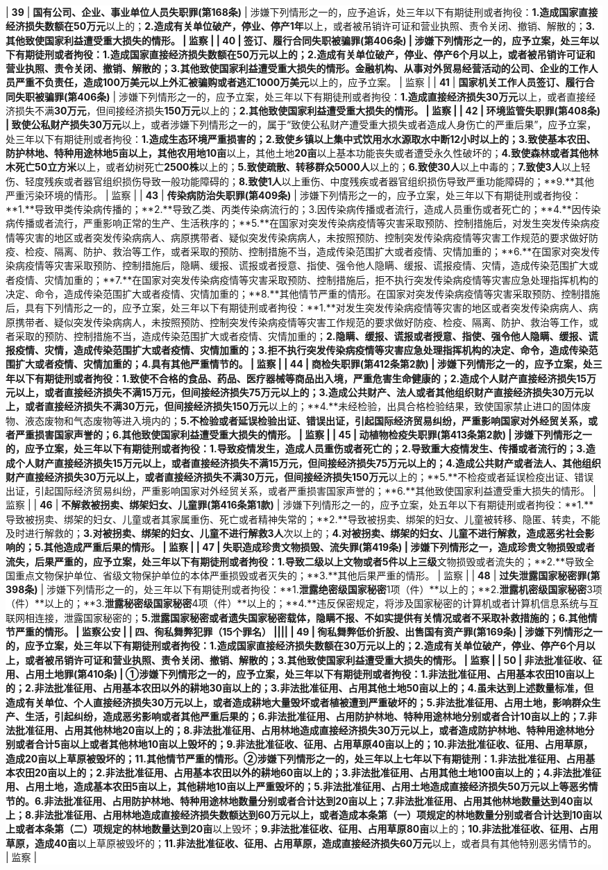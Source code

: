 | **39**                                                       | **国有公司、企业、事业单位人员失职罪(第168条)**              | 涉嫌下列情形之一的，应予追诉，处三年以下有期徒刑或者拘役：**1.**造成国家直接经济损失数额在**50万元**以上的；**2.**造成有关单位破产，停业、停产**1年**以上，或者被吊销许可证和营业执照、责令关闭、撤销、解散的；**3.**其他致使国家利益遭受重大损失的情形。 | 监察     |
| **40**                                                       | **签订、履行合同失职被骗罪(第406条)**                        | 涉嫌下列情形之一的，应予立案，处三年以下有期徒刑或者拘役：**1.**造成国家直接经济损失数额在**50万元**以上的；**2.**造成有关单位破产，停业、停产**6个月**以上，或者被吊销许可证和营业执照、责令关闭、撤销、解散的；**3.**其他致使国家利益遭受重大损失的情形。金融机构、从事对外贸易经营活动的公司、企业的工作人员严重不负责任，造成**100万美元**以上外汇被骗购或者逃汇**1000万美元**以上的，应予立案。 | 监察     |
| **41**                                                       | **国家机关工作人员签订、履行合同失职被骗罪(第406条)**        | 涉嫌下列情形之一的，应予立案，处三年以下有期徒刑或者拘役：**1.**造成直接经济损失**30万元**以上，或者直接经济损失不满**30万元**，但间接经济损失**150万元**以上的；**2.**其他致使国家利益遭受重大损失的情形。 | 监察     |
| **42**                                                       | **环境监管失职罪(第408条)**                                  | 致使公私财产损失**30万元**以上，或者涉嫌下列情形之一的，属于“致使公私财产遭受重大损失或者造成人身伤亡的严重后果”，应予立案，处三年以下有期徒刑或者拘役：**1.**造成生态环境严重损害的；**2.**致使乡镇以上集中式饮用水水源取水中断**12小时**以上的；**3.**致使基本农田、防护林地、特种用途林地**5亩**以上，其他农用地**10亩**以上，其他土地**20亩**以上基本功能丧失或者遭受永久性破坏的；**4.**致使森林或者其他林木死亡**50立方米**以上，或者幼树死亡**2500株**以上的；**5.**致使疏散、转移群众**5000人**以上的；**6.**致使**30人**以上中毒的；**7.**致使**3人**以上轻伤、轻度残疾或者器官组织损伤导致一般功能障碍的；**8.**致使**1人**以上重伤、中度残疾或者器官组织损伤导致严重功能障碍的；**9.**其他严重污染环境的情形。 | 监察     |
| **43**                                                       | **传染病防治失职罪(第409条)**                                | 涉嫌下列情形之一的，应予立案，处三年以下有期徒刑或者拘役：**1.**导致甲类传染病传播的；**2.**导致乙类、丙类传染病流行的；3.因传染病传播或者流行，造成人员重伤或者死亡的；**4.**因传染病传播或者流行，严重影响正常的生产、生活秩序的；**5.**在国家对突发传染病疫情等灾害采取预防、控制措施后，对发生突发传染病疫情等灾害的地区或者突发传染病病人、病原携带者、疑似突发传染病病人，未按照预防、控制突发传染病疫情等灾害工作规范的要求做好防疫、检疫、隔离、防护、救治等工作，或者采取的预防、控制措施不当，造成传染范围扩大或者疫情、灾情加重的；**6.**在国家对突发传染病疫情等灾害采取预防、控制措施后，隐瞒、缓报、谎报或者授意、指使、强令他人隐瞒、缓报、谎报疫情、灾情，造成传染范围扩大或者疫情、灾情加重的；**7.**在国家对突发传染病疫情等灾害采取预防、控制措施后，拒不执行突发传染病疫情等灾害应急处理指挥机构的决定、命令，造成传染范围扩大或者疫情、灾情加重的；**8.**其他情节严重的情形。在国家对突发传染病疫情等灾害采取预防、控制措施后，具有下列情形之一的，应予立案，处三年以下有期徒刑或者拘役：**1.**对发生突发传染病疫情等灾害的地区或者突发传染病病人、病原携带者、疑似突发传染病病人，未按照预防、控制突发传染病疫情等灾害工作规范的要求做好防疫、检疫、隔离、防护、救治等工作，或者采取的预防、控制措施不当，造成传染范围扩大或者疫情、灾情加重的；**2.**隐瞒、缓报、谎报或者授意、指使、强令他人隐瞒、缓报、谎报疫情、灾情，造成传染范围扩大或者疫情、灾情加重的；**3.**拒不执行突发传染病疫情等灾害应急处理指挥机构的决定、命令，造成传染范围扩大或者疫情、灾情加重的；**4.**具有其他严重情节的。 | 监察     |
| **44**                                                       | **商检失职罪(第412条第2款)**                                 | 涉嫌下列情形之一的，应予立案，处三年以下有期徒刑或者拘役：**1.**致使不合格的食品、药品、医疗器械等商品出入境，严重危害生命健康的；**2.**造成个人财产直接经济损失**15万元**以上，或者直接经济损失不满**15万元**，但间接经济损失**75万元**以上的；**3.**造成公共财产、法人或者其他组织财产直接经济损失**30万元**以上，或者直接经济损失不满**30万元**，但间接经济损失**150万元**以上的；**4.**未经检验，出具合格检验结果，致使国家禁止进口的固体废物、液态废物和气态废物等进入境内的；**5.**不检验或者延误检验出证、错误出证，引起国际经济贸易纠纷，严重影响国家对外经贸关系，或者严重损害国家声誉的；**6.**其他致使国家利益遭受重大损失的情形。 | 监察     |
| **45**                                                       | **动植物检疫失职罪(第413条第2款)**                           | 涉嫌下列情形之一的，应予立案，处三年以下有期徒刑或者拘役：**1.**导致疫情发生，造成人员重伤或者死亡的；**2.**导致重大疫情发生、传播或者流行的；**3.**造成个人财产直接经济损失**15万元**以上，或者直接经济损失不满**15万元**，但间接经济损失**75万元**以上的；**4.**造成公共财产或者法人、其他组织财产直接经济损失**30万元**以上，或者直接经济损失不满**30万元**，但间接经济损失**150万元**以上的；**5.**不检疫或者延误检疫出证、错误出证，引起国际经济贸易纠纷，严重影响国家对外经贸关系，或者严重损害国家声誉的；**6.**其他致使国家利益遭受重大损失的情形。 | 监察     |
| **46**                                                       | **不解救被拐卖、绑架妇女、儿童罪(第416条第1款)**             | 涉嫌下列情形之一的，应予立案，处五年以下有期徒刑或者拘役：**1.**导致被拐卖、绑架的妇女、儿童或者其家属重伤、死亡或者精神失常的；**2.**导致被拐卖、绑架的妇女、儿童被转移、隐匿、转卖，不能及时进行解救的；**3.**对被拐卖、绑架的妇女、儿童不进行解救**3人**次以上的；**4.**对被拐卖、绑架的妇女、儿童不进行解救，造成恶劣社会影响的；**5.**其他造成严重后果的情形。 | 监察     |
| **47**                                                       | **失职造成珍贵文物损毁、流失罪(第419条)**                    | 涉嫌下列情形之一，造成珍贵文物损毁或者流失，后果严重的，应予立案，处三年以下有期徒刑或者拘役：**1.**导致**二级**以上文物或者**5件**以上**三级**文物损毁或者流失的；**2.**导致全国重点文物保护单位、省级文物保护单位的本体严重损毁或者灭失的；**3.**其他后果严重的情形。 | 监察     |
| **48**                                                       | **过失泄露国家秘密罪(第398条)**                              | 涉嫌下列情形之一的，处三年以下有期徒刑或者拘役：**1.**泄露绝密级国家秘密**1项（件）**以上的；**2.**泄露机密级国家秘密**3项（件）**以上的；**3.**泄露秘密级国家秘密**4项（件）**以上的；**4.**违反保密规定，将涉及国家秘密的计算机或者计算机信息系统与互联网相连接，泄露国家秘密的；**5.**泄露国家秘密或者遗失国家秘密载体，隐瞒不报、不如实提供有关情况或者不采取补救措施的；**6.**其他情节严重的情形。 | 监察公安 |
| **四、徇私舞弊犯罪（15个罪名）**   ||||
| **49**                                                       | **徇私舞弊低价折股、出售国有资产罪(第169条)**                | 涉嫌下列情形之一的，应予立案，处三年以下有期徒刑或者拘役：**1.**造成国家直接经济损失数额在**30万元**以上的；**2.**造成有关单位破产，停业、停产**6个月**以上，或者被吊销许可证和营业执照、责令关闭、撤销、解散的；**3.**其他致使国家利益遭受重大损失的情形。 | 监察     |
| **50**                                                       | **非法批准征收、征用、占用土地罪(第410条)**                  | **①**涉嫌下列情形之一的，应予立案，处三年以下有期徒刑或者拘役：**1.**非法批准征用、占用基本农田**10亩**以上的；**2.**非法批准征用、占用基本农田以外的耕地**30亩**以上的；**3.**非法批准征用、占用其他土地**50亩**以上的；**4.**虽未达到上述数量标准，但造成有关单位、个人直接经济损失**30万元**以上，或者造成耕地大量毁坏或者植被遭到严重破坏的；**5.**非法批准征用、占用土地，影响群众生产、生活，引起纠纷，造成恶劣影响或者其他严重后果的；**6.**非法批准征用、占用防护林地、特种用途林地分别或者合计**10亩**以上的；**7.**非法批准征用、占用其他林地20亩以上的；**8.**非法批准征用、占用林地造成直接经济损失**30万元**以上，或者造成防护林地、特种用途林地分别或者合计5亩以上或者其他林地**10亩**以上毁坏的；**9.**非法批准征收、征用、占用草原**40亩**以上的；10.非法批准征收、征用、占用草原，造成**20亩**以上草原被毁坏的；11.其他情节严重的情形。**②**涉嫌下列情形之一的，处三年以上七年以下有期徒刑：**1.**非法批准征用、占用基本农田**20亩**以上的；**2.**非法批准征用、占用基本农田以外的耕地**60亩**以上的；**3.**非法批准征用、占用其他土地**100亩**以上的；**4.**非法批准征用、占用土地，造成基本农田**5亩**以上，其他耕地**10亩**以上严重毁坏的；**5.**非法批准征用、占用土地造成直接经济损失**50万元**以上等恶劣情节的。**6.**非法批准征用、占用防护林地、特种用途林地数量分别或者合计达到**20亩**以上；**7.**非法批准征用、占用其他林地数量达到**40亩**以上；**8.**非法批准征用、占用林地造成直接经济损失数额达到**60万元**以上，或者造成本条第（一）项规定的林地数量分别或者合计达到**10亩**以上或者本条第（二）项规定的林地数量达到**20亩**以上毁坏；**9.**非法批准征收、征用、占用草原**80亩**以上的；**10.**非法批准征收、征用、占用草原，造成**40亩**以上草原被毁坏的；**11.**非法批准征收、征用、占用草原，造成直接经济损失**60万元**以上，或者具有其他特别恶劣情节的。 | 监察     |